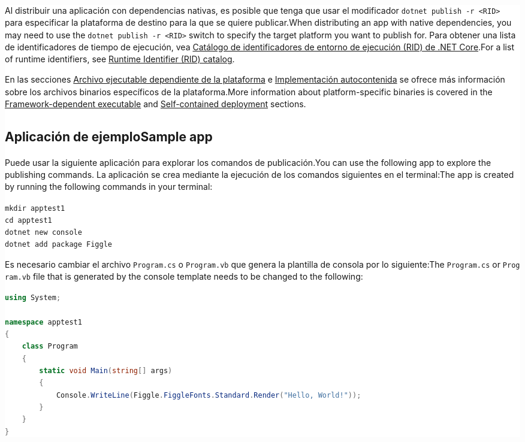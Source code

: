 <span data-ttu-id="1afe4-150">Al distribuir una aplicación con dependencias nativas, es posible que tenga que usar el modificador `dotnet publish -r <RID>` para especificar la plataforma de destino para la que se quiere publicar.</span><span class="sxs-lookup"><span data-stu-id="1afe4-150">When distributing an app with native dependencies, you may need to use the `dotnet publish -r <RID>` switch to specify the target platform you want to publish for.</span></span> <span data-ttu-id="1afe4-151">Para obtener una lista de identificadores de tiempo de ejecución, vea [Catálogo de identificadores de entorno de ejecución (RID) de .NET Core](../rid-catalog.md).</span><span class="sxs-lookup"><span data-stu-id="1afe4-151">For a list of runtime identifiers, see [Runtime Identifier (RID) catalog](../rid-catalog.md).</span></span>

<span data-ttu-id="1afe4-152">En las secciones [Archivo ejecutable dependiente de la plataforma](#framework-dependent-executable) e [Implementación autocontenida](#self-contained-deployment) se ofrece más información sobre los archivos binarios específicos de la plataforma.</span><span class="sxs-lookup"><span data-stu-id="1afe4-152">More information about platform-specific binaries is covered in the [Framework-dependent executable](#framework-dependent-executable) and [Self-contained deployment](#self-contained-deployment) sections.</span></span>

## <a name="sample-app"></a><span data-ttu-id="1afe4-153">Aplicación de ejemplo</span><span class="sxs-lookup"><span data-stu-id="1afe4-153">Sample app</span></span>

<span data-ttu-id="1afe4-154">Puede usar la siguiente aplicación para explorar los comandos de publicación.</span><span class="sxs-lookup"><span data-stu-id="1afe4-154">You can use the following app to explore the publishing commands.</span></span> <span data-ttu-id="1afe4-155">La aplicación se crea mediante la ejecución de los comandos siguientes en el terminal:</span><span class="sxs-lookup"><span data-stu-id="1afe4-155">The app is created by running the following commands in your terminal:</span></span>

```dotnetcli
mkdir apptest1
cd apptest1
dotnet new console
dotnet add package Figgle
```

<span data-ttu-id="1afe4-156">Es necesario cambiar el archivo `Program.cs` o `Program.vb` que genera la plantilla de consola por lo siguiente:</span><span class="sxs-lookup"><span data-stu-id="1afe4-156">The `Program.cs` or `Program.vb` file that is generated by the console template needs to be changed to the following:</span></span>

```csharp
using System;

namespace apptest1
{
    class Program
    {
        static void Main(string[] args)
        {
            Console.WriteLine(Figgle.FiggleFonts.Standard.Render("Hello, World!"));
        }
    }
}
```
